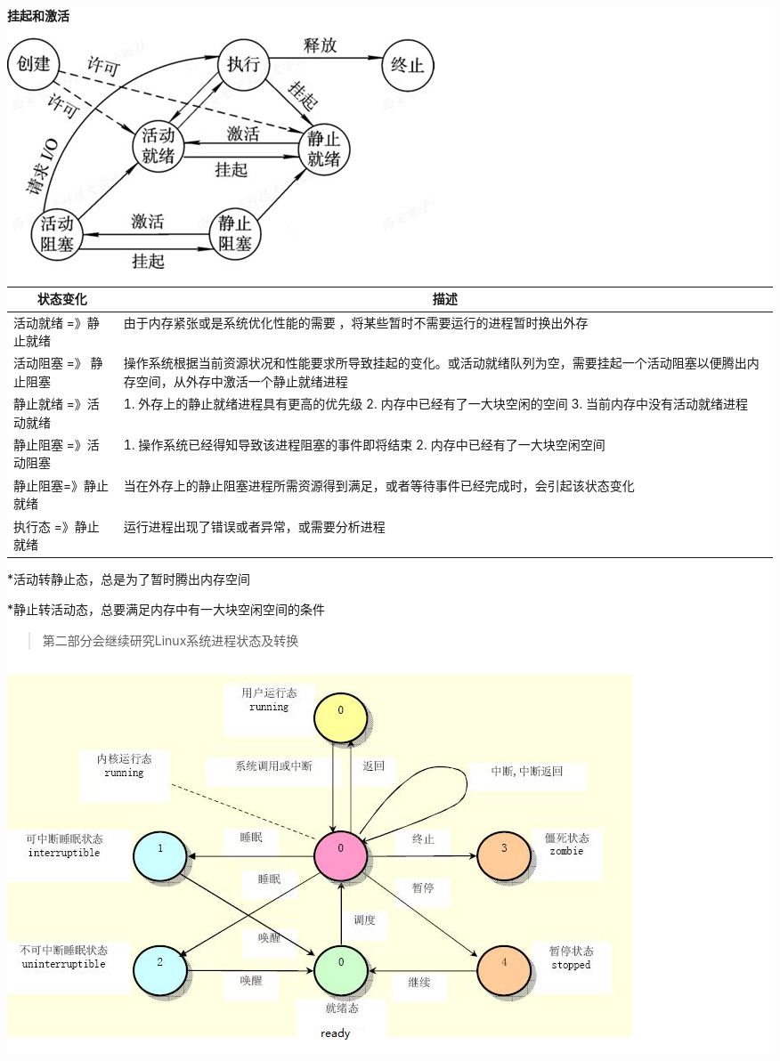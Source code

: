    

   **挂起和激活**

   ![image-20201014144438985](.\images\image-20201014144438985.png)

   | 状态变化               | 描述                                                         |
   | ---------------------- | ------------------------------------------------------------ |
   | 活动就绪   =》静止就绪 | 由于内存紧张或是系统优化性能的需要 ，将某些暂时不需要运行的进程暂时换出外存 |
   | 活动阻塞 =》 静止阻塞  | 操作系统根据当前资源状况和性能要求所导致挂起的变化。或活动就绪队列为空，需要挂起一个活动阻塞以便腾出内存空间，从外存中激活一个静止就绪进程 |
   | 静止就绪 =》活动就绪   | 1. 外存上的静止就绪进程具有更高的优先级                      2. 内存中已经有了一大块空闲的空间                                  3. 当前内存中没有活动就绪进程 |
   | 静止阻塞 =》活动阻塞   | 1. 操作系统已经得知导致该进程阻塞的事件即将结束       2. 内存中已经有了一大块空闲空间 |
   | 静止阻塞=》静止就绪    | 当在外存上的静止阻塞进程所需资源得到满足，或者等待事件已经完成时，会引起该状态变化 |
   | 执行态 =》静止就绪     | 运行进程出现了错误或者异常，或需要分析进程                   |

   *活动转静止态，总是为了暂时腾出内存空间

   *静止转活动态，总要满足内存中有一大块空闲空间的条件

   

   > 第二部分会继续研究Linux系统进程状态及转换

   ![image-20201014144624198](.\images\image-20201014144624198.png)

